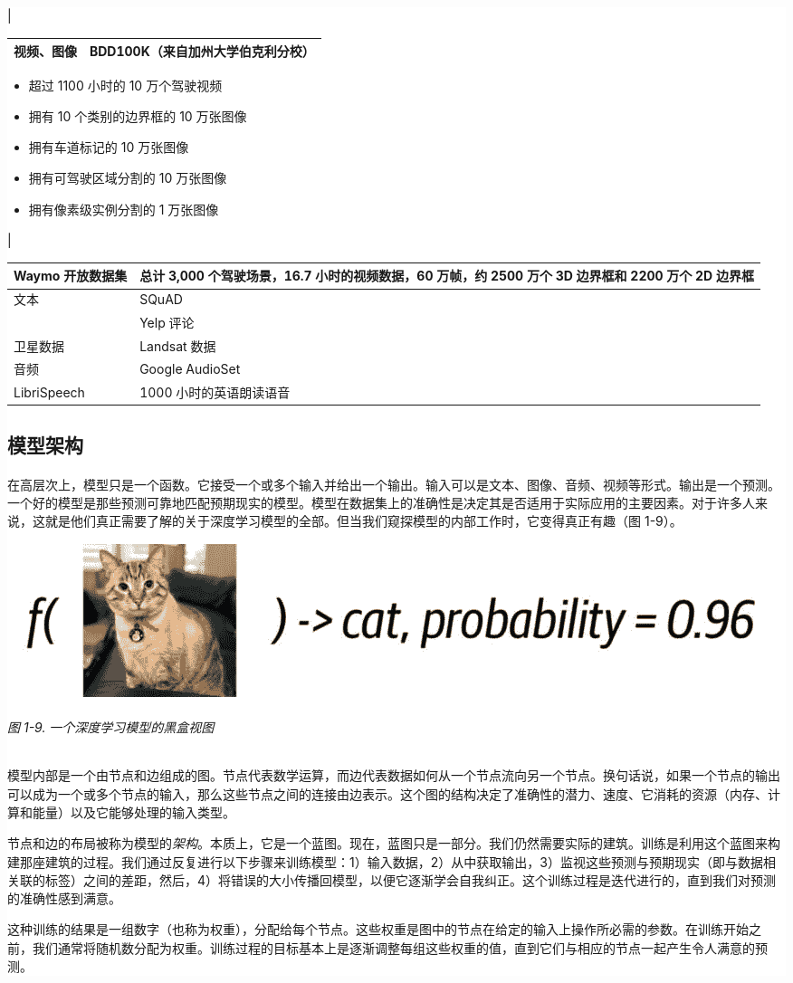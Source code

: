 |

| 视频、图像 | BDD100K（来自加州大学伯克利分校） |
| --- | --- |

+   超过 1100 小时的 10 万个驾驶视频

+   拥有 10 个类别的边界框的 10 万张图像

+   拥有车道标记的 10 万张图像

+   拥有可驾驶区域分割的 10 万张图像

+   拥有像素级实例分割的 1 万张图像

|

| Waymo 开放数据集 | 总计 3,000 个驾驶场景，16.7 小时的视频数据，60 万帧，约 2500 万个 3D 边界框和 2200 万个 2D 边界框 |
| --- | --- |
| 文本 | SQuAD | 来自维基百科的 15 万个问题和答案片段 |
|   | Yelp 评论 | 五百万条 Yelp 评论 |
| 卫星数据 | Landsat 数据 | 数百万卫星图像（100 海里宽度和高度），以及八个光谱波段（15 到 60 米的空间分辨率） |
| 音频 | Google AudioSet | 来自 YouTube 的 2,084,320 个 10 秒音频片段，包含 632 个类别 |
| LibriSpeech | 1000 小时的英语朗读语音 |

## 模型架构

在高层次上，模型只是一个函数。它接受一个或多个输入并给出一个输出。输入可以是文本、图像、音频、视频等形式。输出是一个预测。一个好的模型是那些预测可靠地匹配预期现实的模型。模型在数据集上的准确性是决定其是否适用于实际应用的主要因素。对于许多人来说，这就是他们真正需要了解的关于深度学习模型的全部。但当我们窥探模型的内部工作时，它变得真正有趣（图 1-9）。

![一个深度学习模型的黑盒视图](img/00077.jpeg)

###### 图 1-9. 一个深度学习模型的黑盒视图

模型内部是一个由节点和边组成的图。节点代表数学运算，而边代表数据如何从一个节点流向另一个节点。换句话说，如果一个节点的输出可以成为一个或多个节点的输入，那么这些节点之间的连接由边表示。这个图的结构决定了准确性的潜力、速度、它消耗的资源（内存、计算和能量）以及它能够处理的输入类型。

节点和边的布局被称为模型的*架构*。本质上，它是一个蓝图。现在，蓝图只是一部分。我们仍然需要实际的建筑。训练是利用这个蓝图来构建那座建筑的过程。我们通过反复进行以下步骤来训练模型：1）输入数据，2）从中获取输出，3）监视这些预测与预期现实（即与数据相关联的标签）之间的差距，然后，4）将错误的大小传播回模型，以便它逐渐学会自我纠正。这个训练过程是迭代进行的，直到我们对预测的准确性感到满意。

这种训练的结果是一组数字（也称为权重），分配给每个节点。这些权重是图中的节点在给定的输入上操作所必需的参数。在训练开始之前，我们通常将随机数分配为权重。训练过程的目标基本上是逐渐调整每组这些权重的值，直到它们与相应的节点一起产生令人满意的预测。
